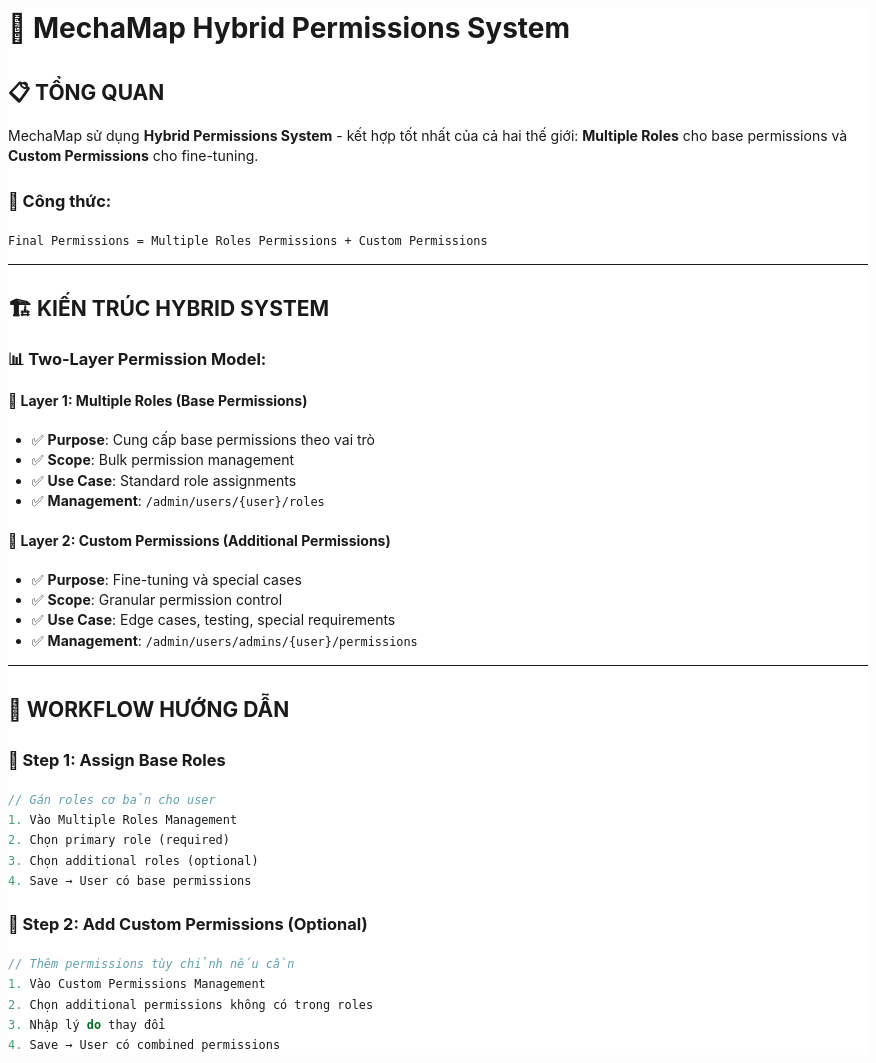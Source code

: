 # 🎯 MechaMap Hybrid Permissions System

## 📋 **TỔNG QUAN**

MechaMap sử dụng **Hybrid Permissions System** - kết hợp tốt nhất của cả hai thế giới: **Multiple Roles** cho base permissions và **Custom Permissions** cho fine-tuning.

### **🎯 Công thức:**
```
Final Permissions = Multiple Roles Permissions + Custom Permissions
```

---

## 🏗️ **KIẾN TRÚC HYBRID SYSTEM**

### **📊 Two-Layer Permission Model:**

#### **🎯 Layer 1: Multiple Roles (Base Permissions)**
- ✅ **Purpose**: Cung cấp base permissions theo vai trò
- ✅ **Scope**: Bulk permission management
- ✅ **Use Case**: Standard role assignments
- ✅ **Management**: `/admin/users/{user}/roles`

#### **🎯 Layer 2: Custom Permissions (Additional Permissions)**
- ✅ **Purpose**: Fine-tuning và special cases
- ✅ **Scope**: Granular permission control
- ✅ **Use Case**: Edge cases, testing, special requirements
- ✅ **Management**: `/admin/users/admins/{user}/permissions`

---

## 🚀 **WORKFLOW HƯỚNG DẪN**

### **📅 Step 1: Assign Base Roles**
```php
// Gán roles cơ bản cho user
1. Vào Multiple Roles Management
2. Chọn primary role (required)
3. Chọn additional roles (optional)
4. Save → User có base permissions
```

### **📅 Step 2: Add Custom Permissions (Optional)**
```php
// Thêm permissions tùy chỉnh nếu cần
1. Vào Custom Permissions Management
2. Chọn additional permissions không có trong roles
3. Nhập lý do thay đổi
4. Save → User có combined permissions
```
